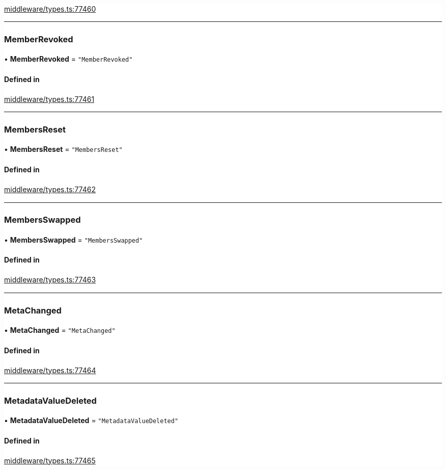 [middleware/types.ts:77460](https://github.com/PolymeshAssociation/polymesh-sdk/blob/88db4a911/src/middleware/types.ts#L77460)

___

### MemberRevoked

• **MemberRevoked** = ``"MemberRevoked"``

#### Defined in

[middleware/types.ts:77461](https://github.com/PolymeshAssociation/polymesh-sdk/blob/88db4a911/src/middleware/types.ts#L77461)

___

### MembersReset

• **MembersReset** = ``"MembersReset"``

#### Defined in

[middleware/types.ts:77462](https://github.com/PolymeshAssociation/polymesh-sdk/blob/88db4a911/src/middleware/types.ts#L77462)

___

### MembersSwapped

• **MembersSwapped** = ``"MembersSwapped"``

#### Defined in

[middleware/types.ts:77463](https://github.com/PolymeshAssociation/polymesh-sdk/blob/88db4a911/src/middleware/types.ts#L77463)

___

### MetaChanged

• **MetaChanged** = ``"MetaChanged"``

#### Defined in

[middleware/types.ts:77464](https://github.com/PolymeshAssociation/polymesh-sdk/blob/88db4a911/src/middleware/types.ts#L77464)

___

### MetadataValueDeleted

• **MetadataValueDeleted** = ``"MetadataValueDeleted"``

#### Defined in

[middleware/types.ts:77465](https://github.com/PolymeshAssociation/polymesh-sdk/blob/88db4a911/src/middleware/types.ts#L77465)
